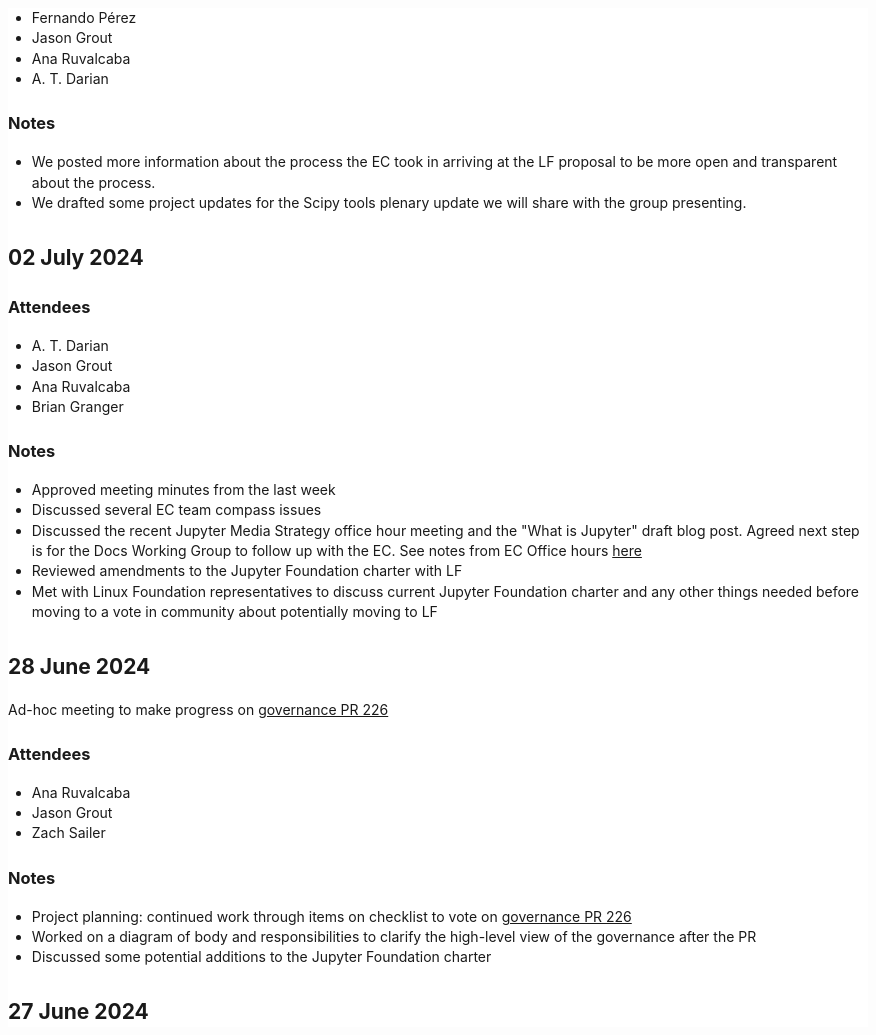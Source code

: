 * Fernando Pérez
* Jason Grout
* Ana Ruvalcaba
* A. T. Darian

### Notes

* We posted more information about the process the EC took in arriving at the LF proposal to be more open and transparent about the process.
* We drafted some project updates for the Scipy tools plenary update we will share with the group presenting.

## 02 July 2024

### Attendees
* A. T. Darian
* Jason Grout
* Ana Ruvalcaba
* Brian Granger

### Notes
* Approved meeting minutes from the last week
* Discussed several EC team compass issues
* Discussed the recent Jupyter Media Strategy office hour meeting and the "What is Jupyter" draft blog post. Agreed next step is for the Docs Working Group to follow up with the EC. See notes from EC Office hours [here](https://docs.google.com/document/d/1N5jm0VJlDUX4WK0n7Ia8Ff63RdzNYkH28PkSZPdBtUc/edit\#heading=h.hc2eqn3grpa6)
* Reviewed amendments to the Jupyter Foundation charter with LF
* Met with Linux Foundation representatives to discuss current Jupyter Foundation charter and any other things needed before moving to a vote in community about potentially moving to LF

## 28 June 2024

Ad-hoc meeting to make progress on [governance PR 226](https://github.com/jupyter/governance/pull/226)

### Attendees
* Ana Ruvalcaba
* Jason Grout
* Zach Sailer

### Notes

* Project planning: continued work through items on checklist to vote on [governance PR 226](https://github.com/jupyter/governance/pull/226)
* Worked on a diagram of body and responsibilities to clarify the high-level view of the governance after the PR
* Discussed some potential additions to the Jupyter Foundation charter

## 27 June 2024
